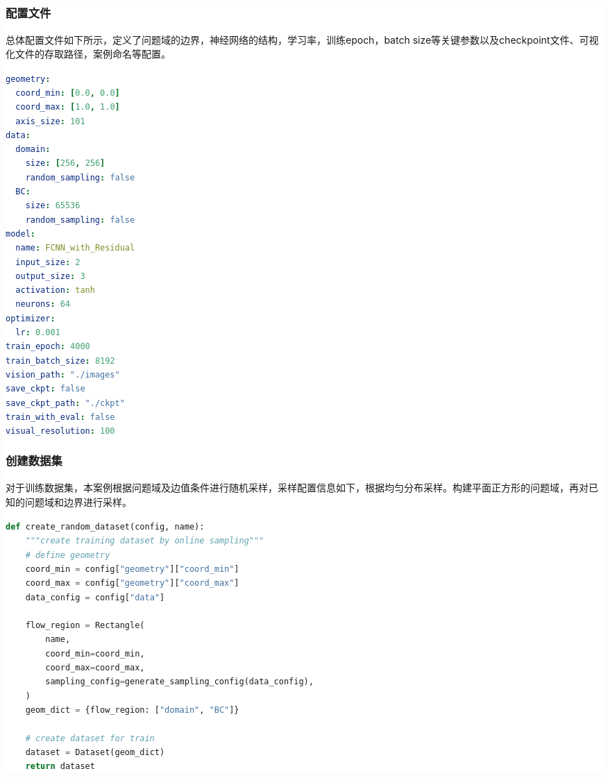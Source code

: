 ### 配置文件

总体配置文件如下所示，定义了问题域的边界，神经网络的结构，学习率，训练epoch，batch size等关键参数以及checkpoint文件、可视化文件的存取路径，案例命名等配置。

```yaml
geometry:
  coord_min: [0.0, 0.0]
  coord_max: [1.0, 1.0]
  axis_size: 101
data:
  domain:
    size: [256, 256]
    random_sampling: false
  BC:
    size: 65536
    random_sampling: false
model:
  name: FCNN_with_Residual
  input_size: 2
  output_size: 3
  activation: tanh
  neurons: 64
optimizer:
  lr: 0.001
train_epoch: 4000
train_batch_size: 8192
vision_path: "./images"
save_ckpt: false
save_ckpt_path: "./ckpt"
train_with_eval: false
visual_resolution: 100
```

### 创建数据集

对于训练数据集，本案例根据问题域及边值条件进行随机采样，采样配置信息如下，根据均匀分布采样。构建平面正方形的问题域，再对已知的问题域和边界进行采样。

```python
def create_random_dataset(config, name):
    """create training dataset by online sampling"""
    # define geometry
    coord_min = config["geometry"]["coord_min"]
    coord_max = config["geometry"]["coord_max"]
    data_config = config["data"]

    flow_region = Rectangle(
        name,
        coord_min=coord_min,
        coord_max=coord_max,
        sampling_config=generate_sampling_config(data_config),
    )
    geom_dict = {flow_region: ["domain", "BC"]}

    # create dataset for train
    dataset = Dataset(geom_dict)
    return dataset
```
